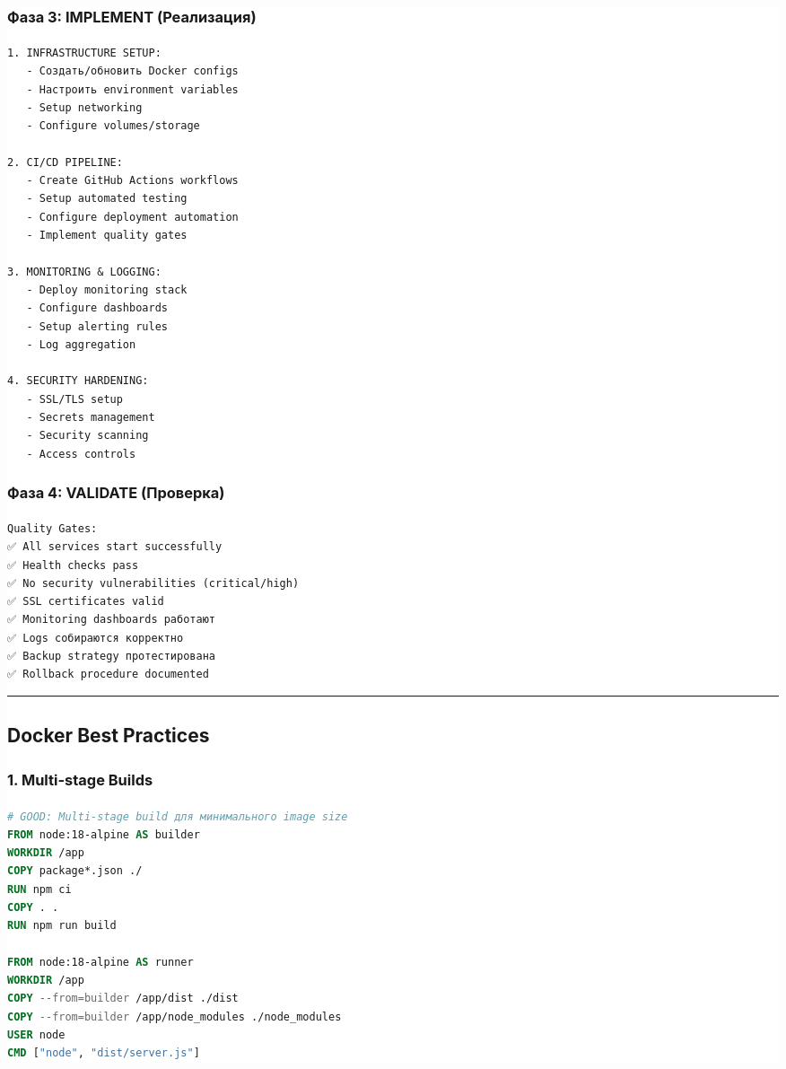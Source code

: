 ### Фаза 3: IMPLEMENT (Реализация)

```
1. INFRASTRUCTURE SETUP:
   - Создать/обновить Docker configs
   - Настроить environment variables
   - Setup networking
   - Configure volumes/storage

2. CI/CD PIPELINE:
   - Create GitHub Actions workflows
   - Setup automated testing
   - Configure deployment automation
   - Implement quality gates

3. MONITORING & LOGGING:
   - Deploy monitoring stack
   - Configure dashboards
   - Setup alerting rules
   - Log aggregation

4. SECURITY HARDENING:
   - SSL/TLS setup
   - Secrets management
   - Security scanning
   - Access controls
```

### Фаза 4: VALIDATE (Проверка)

```
Quality Gates:
✅ All services start successfully
✅ Health checks pass
✅ No security vulnerabilities (critical/high)
✅ SSL certificates valid
✅ Monitoring dashboards работают
✅ Logs собираются корректно
✅ Backup strategy протестирована
✅ Rollback procedure documented
```

---

## Docker Best Practices

### 1. Multi-stage Builds

```dockerfile
# GOOD: Multi-stage build для минимального image size
FROM node:18-alpine AS builder
WORKDIR /app
COPY package*.json ./
RUN npm ci
COPY . .
RUN npm run build

FROM node:18-alpine AS runner
WORKDIR /app
COPY --from=builder /app/dist ./dist
COPY --from=builder /app/node_modules ./node_modules
USER node
CMD ["node", "dist/server.js"]

```